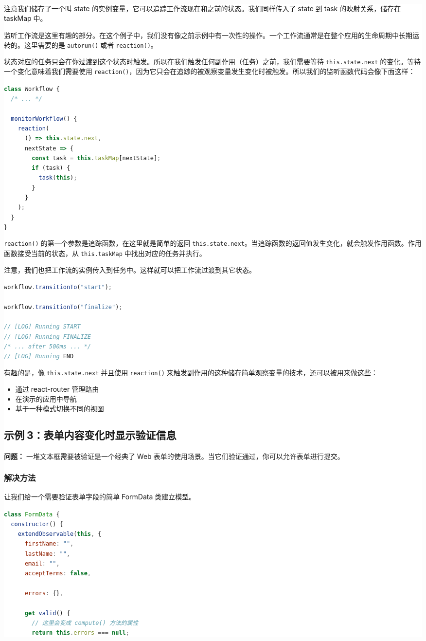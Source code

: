 注意我们储存了一个叫 state 的实例变量，它可以追踪工作流现在和之前的状态。我们同样传入了 state 到 task 的映射关系，储存在 taskMap 中。

监听工作流是这里有趣的部分。在这个例子中，我们没有像之前示例中有一次性的操作。一个工作流通常是在整个应用的生命周期中长期运转的。这里需要的是 `autorun()` 或者 `reaction()`。

状态对应的任务只会在你过渡到这个状态时触发。所以在我们触发任何副作用（任务）之前，我们需要等待 `this.state.next` 的变化。等待一个变化意味着我们需要使用 `reaction()`，因为它只会在追踪的被观察变量发生变化时被触发。所以我们的监听函数代码会像下面这样：

```js
class Workflow {
  /* ... */

  monitorWorkflow() {
    reaction(
      () => this.state.next,
      nextState => {
        const task = this.taskMap[nextState];
        if (task) {
          task(this);
        }
      }
    );
  }
}
```

`reaction()` 的第一个参数是追踪函数，在这里就是简单的返回 `this.state.next`。当追踪函数的返回值发生变化，就会触发作用函数。作用函数接受当前的状态，从 `this.taskMap` 中找出对应的任务并执行。

注意，我们也把工作流的实例传入到任务中。这样就可以把工作流过渡到其它状态。

```js
workflow.transitionTo("start");

workflow.transitionTo("finalize");

// [LOG] Running START
// [LOG] Running FINALIZE
/* ... after 500ms ... */
// [LOG] Running END
```

有趣的是，像 `this.state.next` 并且使用 `reaction()` 来触发副作用的这种储存简单观察变量的技术，还可以被用来做这些：

- 通过 react-router 管理路由
- 在演示的应用中导航
- 基于一种模式切换不同的视图

## 示例 3：表单内容变化时显示验证信息

**问题：** 一堆文本框需要被验证是一个经典了 Web 表单的使用场景。当它们验证通过，你可以允许表单进行提交。

### 解决方法

让我们给一个需要验证表单字段的简单 FormData 类建立模型。

```js
class FormData {
  constructor() {
    extendObservable(this, {
      firstName: "",
      lastName: "",
      email: "",
      acceptTerms: false,

      errors: {},

      get valid() {
        // 这里会变成 compute() 方法的属性
        return this.errors === null;
```